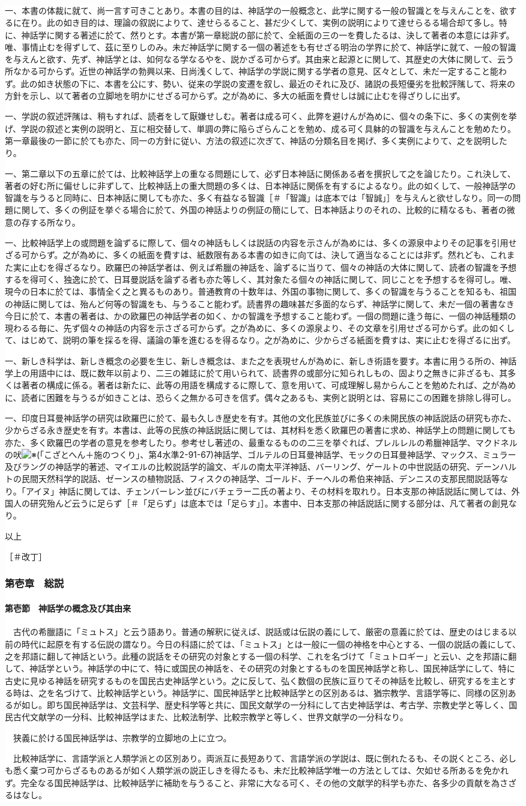 一、本書の体裁に就て、尚一言す可きことあり。本書の目的は、神話学の一般概念と、此学に関する一般の智識とを与えんことを、欲するに在り。此の如き目的は、理論の叙説によりて、達せらるること、甚だ少くして、実例の説明によりて達せらるる場合却て多し。特に、神話学に関する著述に於て、然りとす。本書が第一章総説の部に於て、全紙面の三の一を費したるは、決して著者の本意には非ず。唯、事情止むを得ずして、茲に至りしのみ。未だ神話学に関する一個の著述をも有せざる明治の学界に於て、神話学に就て、一般の智識を与えんと欲す、先ず、神話学とは、如何なる学なるやを、説かざる可からず。其由来と起源とに関して、其歴史の大体に関して、云う所なかる可からず。近世の神話学の勃興以来、日尚浅くして、神話学の学説に関する学者の意見、区々として、未だ一定すること能わず。此の如き状態の下に、本書を公にす、勢い、従来の学説の変遷を叙し、最近のそれに及び、諸説の長短優劣を批較評隲して、将来の方針を示し、以て著者の立脚地を明かにせざる可からず。之が為めに、多大の紙面を費せしは誠に止むを得ざりしに出ず。

一、学説の叙述評隲は、稍もすれば、読者をして厭嫌せしむ。著者は成る可く、此弊を避けんが為めに、個々の条下に、多くの実例を挙げ、学説の叙述と実例の説明と、互に相交替して、単調の弊に陥らざらんことを勉め、成る可く具躰的の智識を与えんことを勉めたり。第一章最後の一節に於ても亦た、同一の方針に従い、方法の叙述に次ぎて、神話の分類名目を掲げ、多く実例によりて、之を説明したり。

一、第二章以下の五章に於ては、比較神話学上の重なる問題にして、必ず日本神話に関係ある者を撰択して之を論じたり。これ決して、著者の好む所に偏せしに非ずして、比較神話上の重大問題の多くは、日本神話に関係を有するによるなり。此の如くして、一般神話学の智識を与うると同時に、日本神話に関しても亦た、多く有益なる智識［＃「智識」は底本では「智誠」］を与えんと欲せしなり。同一の問題に関して、多くの例証を挙ぐる場合に於て、外国の神話よりの例証の簡にして、日本神話よりのそれの、比較的に精なるも、著者の微意の存する所なり。

一、比較神話学上の或問題を論ずるに際して、個々の神話もしくは説話の内容を示さんが為めには、多くの源泉中よりその記事を引用せざる可からず。之が為めに、多くの紙面を費すは、紙数限有ある本書の如きに向ては、決して適当なることには非ず。然れども、これまた実に止むを得ざるなり。欧羅巴の神話学者は、例えば希臘の神話を、論ずるに当りて、個々の神話の大体に関して、読者の智識を予想するを得可く、独逸に於て、日耳曼説話を論ずる者も亦た等しく、其対象たる個々の神話に関して、同じことを予想するを得可し。唯、現今の日本に於ては、事情全く之と異るものあり。普通教育の十数年は、外国の事物に関して、多くの智識を与うることを知るも、祖国の神話に関しては、殆んど何等の智識をも、与うること能わず。読書界の趣味甚だ多面的ならず、神話学に関して、未だ一個の著書なき今日に於て、本書の著者は、かの欧羅巴の神話学者の如く、かの智識を予想すること能わず。一個の問題に逢う毎に、一個の神話種類の現わるる毎に、先ず個々の神話の内容を示さざる可からず。之が為めに、多くの源泉より、その文章を引用せざる可からず。此の如くして、はじめて、説明の筆を採るを得、議論の筆を進むるを得るなり。之が為めに、少からざる紙面を費すは、実に止むを得ざるに出ず。

一、新しき科学は、新しき概念の必要を生じ、新しき概念は、また之を表現せんが為めに、新しき術語を要す。本書に用うる所の、神話学上の用語中には、既に数年以前より、二三の雑誌に於て用いられて、読書界の或部分に知られしもの、固より之無きに非ざるも、其多くは著者の構成に係る。著者は新たに、此等の用語を構成するに際して、意を用いて、可成理解し易からんことを勉めたれば、之が為めに、読者に困難を与うるが如きことは、恐らく之無かる可きを信ず。偶々之あるも、実例と説明とは、容易にこの困難を排除し得可し。

一、印度日耳曼神話学の研究は欧羅巴に於て、最も久しき歴史を有す。其他の文化民族並びに多くの未開民族の神話説話の研究も亦た、少からざる永き歴史を有す。本書は、此等の民族の神話説話に関しては、其材料を悉く欧羅巴の著書に求め、神話学上の問題に関しても亦た、多く欧羅巴の学者の意見を参考したり。参考せし著述の、最重なるものの二三を挙ぐれば、プレルレルの希臘神話学、マクドネルの吠![※(「こざとへん＋施のつくり」、第4水準2-91-67)](https://www.aozora.gr.jp/cards/001191/files/../../../gaiji/2-91/2-91-67.png)神話学、ゴルテルの日耳曼神話学、モックの日耳曼神話学、マックス、ミュラー及びラングの神話学的著述、マイエルの比較説話学的論文、ギルの南太平洋神話、バーリング、ゲールトの中世説話の研究、デーンハルトの民間天然科学的説話、ゼーンスの植物説話、フィスクの神話学、ゴールド、チーヘルの希伯来神話、デンニスの支那民間説話等なり。「アイヌ」神話に関しては、チェンバーレン並びにバチェラー二氏の著より、その材料を取れり。日本支那の神話説話に関しては、外国人の研究殆んど云うに足らず［＃「足らず」は底本では「足らす」］。本書中、日本支那の神話説話に関する部分は、凡て著者の創見なり。



以上

［＃改丁］



### 第壱章　総説




#### 第壱節　神話学の概念及び其由来




　古代の希臘語に「ミュトス」と云う語あり。普通の解釈に従えば、説話或は伝説の義にして、厳密の意義に於ては、歴史のはじまる以前の時代に起原を有する伝説の謂なり。今日の科語に於ては、「ミュトス」とは一般に一個の神格を中心とする、一個の説話の義にして、之を邦語に翻して神話という。此種の説話をその研究の対象とする一個の科学、これを名づけて「ミュトロギー」と云い、之を邦語に翻して、神話学という。神話学の中にて、特に或国民の神話を、その研究の対象とするものを国民神話学と称し、国民神話学にして、特に古史に見ゆる神話を研究するものを国民古史神話学という。之に反して、弘く数個の民族に亘りてその神話を比較し、研究するを主とする時は、之を名づけて、比較神話学という。神話学に、国民神話学と比較神話学との区別あるは、猶宗教学、言語学等に、同様の区別あるが如し。即ち国民神話学は、文芸科学、歴史科学等と共に、国民文献学の一分科にして古史神話学は、考古学、宗教史学と等しく、国民古代文献学の一分科、比較神話学はまた、比較法制学、比較宗教学と等しく、世界文献学の一分科なり。

　狭義に於ける国民神話学は、宗教学的立脚地の上に立つ。

　比較神話学に、言語学派と人類学派との区別あり。両派互に長短ありて、言語学派の学説は、既に倒れたるも、その説くところ、必しも悉く棄つ可からざるものあるが如く人類学派の説正しきを得たるも、未だ比較神話学唯一の方法としては、欠如せる所あるを免かれず。完全なる国民神話学は、比較神話学に補助を与うること、非常に大なる可く、その他の文献学的科学も亦た、各多少の貢献を為さざるはなし。

